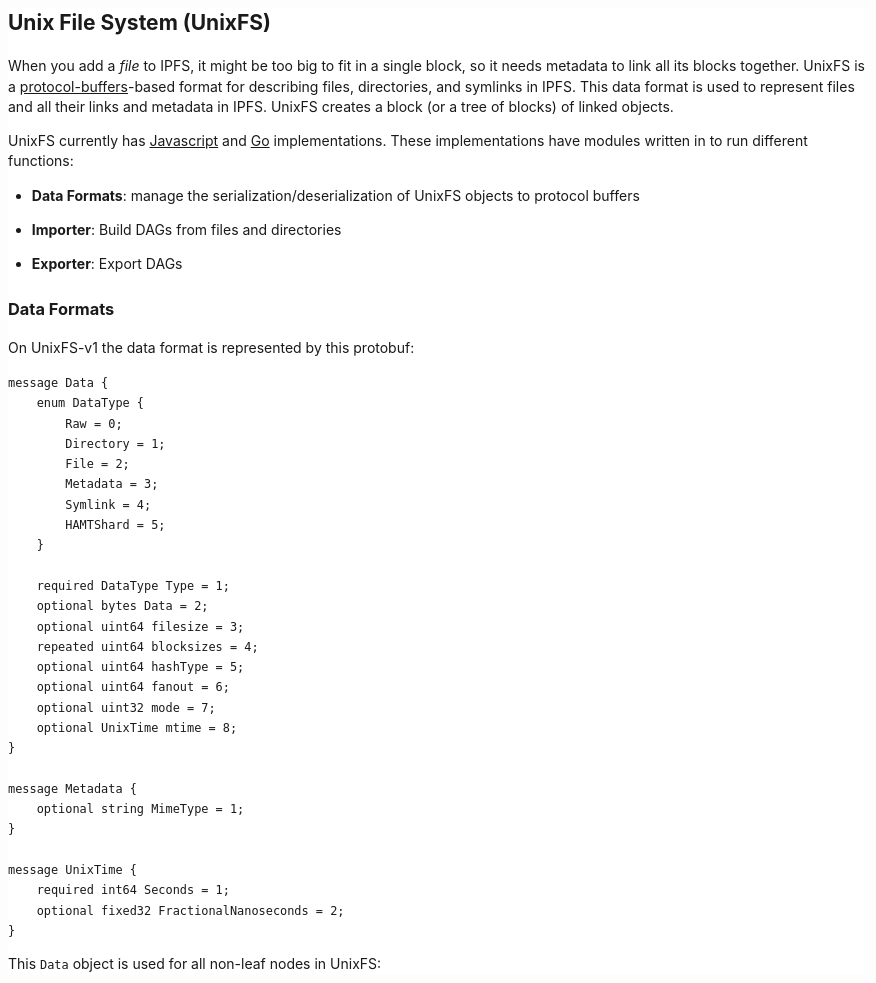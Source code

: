 ## Unix File System (UnixFS)

When you add a _file_ to IPFS, it might be too big to fit in a single block, so it needs metadata to link all its blocks together. UnixFS is a [protocol-buffers](https://developers.google.com/protocol-buffers/)-based format for describing files, directories, and symlinks in IPFS. This data format is used to represent files and all their links and metadata in IPFS. UnixFS creates a block (or a tree of blocks) of linked objects.

UnixFS currently has [Javascript](https://github.com/ipfs/js-ipfs-unixfs) and [Go](https://github.com/ipfs/go-ipfs/tree/b3faaad1310bcc32dc3dd24e1919e9edf51edba8/unixfs) implementations. These implementations have modules written in to run different functions:

- **Data Formats**: manage the serialization/deserialization of UnixFS objects to protocol buffers

- **Importer**: Build DAGs from files and directories

- **Exporter**: Export DAGs

### Data Formats

On UnixFS-v1 the data format is represented by this protobuf:

```
message Data {
    enum DataType {
        Raw = 0;
        Directory = 1;
        File = 2;
        Metadata = 3;
        Symlink = 4;
        HAMTShard = 5;
    }

    required DataType Type = 1;
    optional bytes Data = 2;
    optional uint64 filesize = 3;
    repeated uint64 blocksizes = 4;
    optional uint64 hashType = 5;
    optional uint64 fanout = 6;
    optional uint32 mode = 7;
    optional UnixTime mtime = 8;
}

message Metadata {
    optional string MimeType = 1;
}

message UnixTime {
    required int64 Seconds = 1;
    optional fixed32 FractionalNanoseconds = 2;
}
```

This `Data` object is used for all non-leaf nodes in UnixFS:
